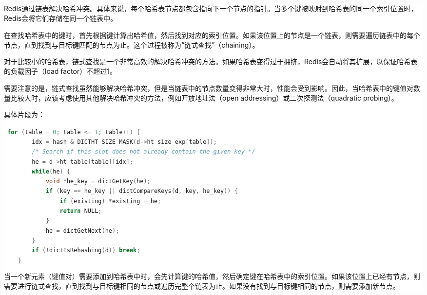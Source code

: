 
Redis通过链表解决哈希冲突。具体来说，每个哈希表节点都包含指向下一个节点的指针。当多个键被映射到哈希表的同一个索引位置时，Redis会将它们存储在同一个链表中。


在查找哈希表中的键时，首先根据键计算出哈希值，然后找到对应的索引位置。如果该位置上的节点是一个链表，则需要遍历链表中的每个节点，直到找到与目标键匹配的节点为止。这个过程被称为“链式查找”（chaining）。


对于比较小的哈希表，链式查找是一个非常高效的解决哈希冲突的方法。如果哈希表变得过于拥挤，Redis会自动将其扩展，以保证哈希表的负载因子（load factor）不超过1。


需要注意的是，链式查找虽然能够解决哈希冲突，但是当链表中的节点数量变得非常大时，性能会受到影响。因此，当哈希表中的键值对数量比较大时，应该考虑使用其他解决哈希冲突的方法，例如开放地址法（open addressing）或二次探测法（quadratic probing）。

具体片段为：
```c
 for (table = 0; table <= 1; table++) {
        idx = hash & DICTHT_SIZE_MASK(d->ht_size_exp[table]);
        /* Search if this slot does not already contain the given key */
        he = d->ht_table[table][idx];
        while(he) {
            void *he_key = dictGetKey(he);
            if (key == he_key || dictCompareKeys(d, key, he_key)) {
                if (existing) *existing = he;
                return NULL;
            }
            he = dictGetNext(he);
        }
        if (!dictIsRehashing(d)) break;
    }
```
当一个新元素（键值对）需要添加到哈希表中时，会先计算键的哈希值，然后确定键在哈希表中的索引位置。如果该位置上已经有节点，则需要进行链式查找，直到找到与目标键相同的节点或遍历完整个链表为止。如果没有找到与目标键相同的节点，则需要添加新节点。

